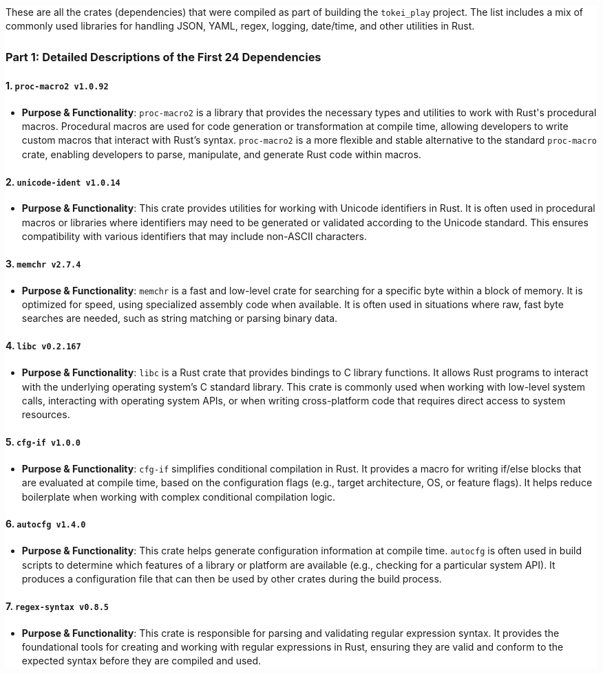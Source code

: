 These are all the crates (dependencies) that were compiled as part of building the `tokei_play` project. The list includes a mix of commonly used libraries for handling JSON, YAML, regex, logging, date/time, and other utilities in Rust.

### Part 1: Detailed Descriptions of the First 24 Dependencies

#### 1. **`proc-macro2 v1.0.92`**

- **Purpose & Functionality**: `proc-macro2` is a library that provides the necessary types and utilities to work with Rust's procedural macros. Procedural macros are used for code generation or transformation at compile time, allowing developers to write custom macros that interact with Rust’s syntax. `proc-macro2` is a more flexible and stable alternative to the standard `proc-macro` crate, enabling developers to parse, manipulate, and generate Rust code within macros.

#### 2. **`unicode-ident v1.0.14`**

- **Purpose & Functionality**: This crate provides utilities for working with Unicode identifiers in Rust. It is often used in procedural macros or libraries where identifiers may need to be generated or validated according to the Unicode standard. This ensures compatibility with various identifiers that may include non-ASCII characters.

#### 3. **`memchr v2.7.4`**

- **Purpose & Functionality**: `memchr` is a fast and low-level crate for searching for a specific byte within a block of memory. It is optimized for speed, using specialized assembly code when available. It is often used in situations where raw, fast byte searches are needed, such as string matching or parsing binary data.

#### 4. **`libc v0.2.167`**

- **Purpose & Functionality**: `libc` is a Rust crate that provides bindings to C library functions. It allows Rust programs to interact with the underlying operating system’s C standard library. This crate is commonly used when working with low-level system calls, interacting with operating system APIs, or when writing cross-platform code that requires direct access to system resources.

#### 5. **`cfg-if v1.0.0`**

- **Purpose & Functionality**: `cfg-if` simplifies conditional compilation in Rust. It provides a macro for writing if/else blocks that are evaluated at compile time, based on the configuration flags (e.g., target architecture, OS, or feature flags). It helps reduce boilerplate when working with complex conditional compilation logic.

#### 6. **`autocfg v1.4.0`**

- **Purpose & Functionality**: This crate helps generate configuration information at compile time. `autocfg` is often used in build scripts to determine which features of a library or platform are available (e.g., checking for a particular system API). It produces a configuration file that can then be used by other crates during the build process.

#### 7. **`regex-syntax v0.8.5`**

- **Purpose & Functionality**: This crate is responsible for parsing and validating regular expression syntax. It provides the foundational tools for creating and working with regular expressions in Rust, ensuring they are valid and conform to the expected syntax before they are compiled and used.
